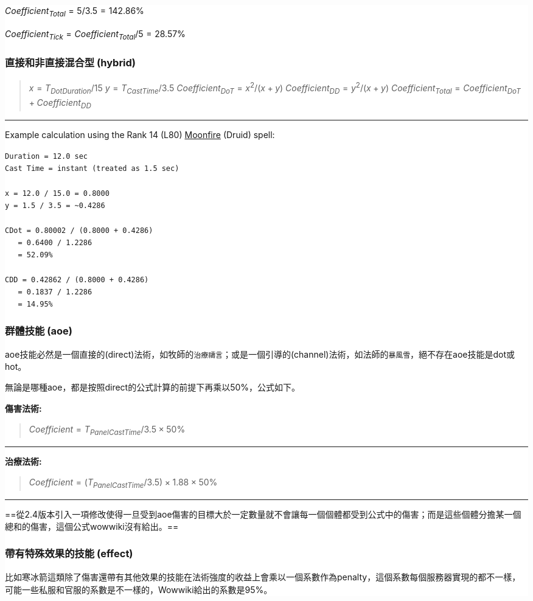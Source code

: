 $Coefficient_{Total} = 5 / 3.5=142.86\%$

$Coefficient_{Tick} = Coefficient_{Total} / 5= 28.57\%$

### 直接和非直接混合型 (hybrid)

> $x = T_{DotDuration} / 15$
> $y = T_{CastTime} / 3.5$
> $Coefficient_{DoT} = x^2 / (x + y)$
> $Coefficient_{DD} = y^2 / (x + y)$
> $Coefficient_{Total} = Coefficient_{DoT} + Coefficient_{DD}$

---

Example calculation using the Rank 14 (L80) [Moonfire](https://wowwiki-archive.fandom.com/wiki/Moonfire) (Druid) spell:

```
Duration = 12.0 sec
Cast Time = instant (treated as 1.5 sec)

x = 12.0 / 15.0 = 0.8000
y = 1.5 / 3.5 = ~0.4286

CDot = 0.80002 / (0.8000 + 0.4286)
   = 0.6400 / 1.2286
   = 52.09%

CDD = 0.42862 / (0.8000 + 0.4286)
   = 0.1837 / 1.2286
   = 14.95%
```

### 群體技能 (aoe)

aoe技能必然是一個直接的(direct)法術，如牧師的`治療禱言`；或是一個引導的(channel)法術，如法師的`暴風雪`，絕不存在aoe技能是dot或hot。

無論是哪種aoe，都是按照direct的公式計算的前提下再乘以50%，公式如下。

**傷害法術:**

> $Coefficient = T_{PanelCastTime} / 3.5 \times 50\%$

---

**治療法術:**

> $Coefficient = (T_{PanelCastTime} / 3.5) \times 1.88 \times 50\%$

---

==從2.4版本引入一項修改使得一旦受到aoe傷害的目標大於一定數量就不會讓每一個個體都受到公式中的傷害；而是這些個體分擔某一個總和的傷害，這個公式wowwiki沒有給出。==

### 帶有特殊效果的技能 (effect)

比如寒冰箭這類除了傷害還帶有其他效果的技能在法術強度的收益上會乘以一個系數作為penalty，這個系數每個服務器實現的都不一樣，可能一些私服和官服的系數是不一樣的，Wowwiki給出的系數是95%。
